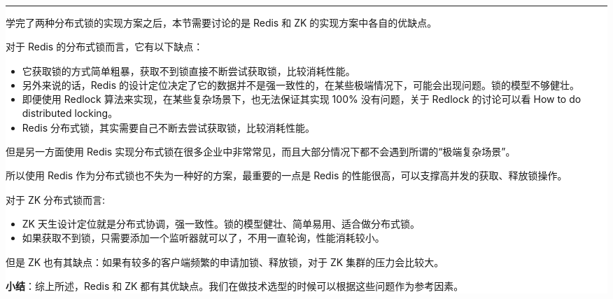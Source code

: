 ------

学完了两种分布式锁的实现方案之后，本节需要讨论的是 Redis 和 ZK 的实现方案中各自的优缺点。

对于 Redis 的分布式锁而言，它有以下缺点：

- 它获取锁的方式简单粗暴，获取不到锁直接不断尝试获取锁，比较消耗性能。
- 另外来说的话，Redis 的设计定位决定了它的数据并不是强一致性的，在某些极端情况下，可能会出现问题。锁的模型不够健壮。
- 即便使用 Redlock 算法来实现，在某些复杂场景下，也无法保证其实现 100% 没有问题，关于 Redlock 的讨论可以看 How to do distributed locking。
- Redis 分布式锁，其实需要自己不断去尝试获取锁，比较消耗性能。

但是另一方面使用 Redis 实现分布式锁在很多企业中非常常见，而且大部分情况下都不会遇到所谓的“极端复杂场景”。

所以使用 Redis 作为分布式锁也不失为一种好的方案，最重要的一点是 Redis 的性能很高，可以支撑高并发的获取、释放锁操作。

对于 ZK 分布式锁而言:

- ZK 天生设计定位就是分布式协调，强一致性。锁的模型健壮、简单易用、适合做分布式锁。
- 如果获取不到锁，只需要添加一个监听器就可以了，不用一直轮询，性能消耗较小。

但是 ZK 也有其缺点：如果有较多的客户端频繁的申请加锁、释放锁，对于 ZK 集群的压力会比较大。

**小结**：综上所述，Redis 和 ZK 都有其优缺点。我们在做技术选型的时候可以根据这些问题作为参考因素。